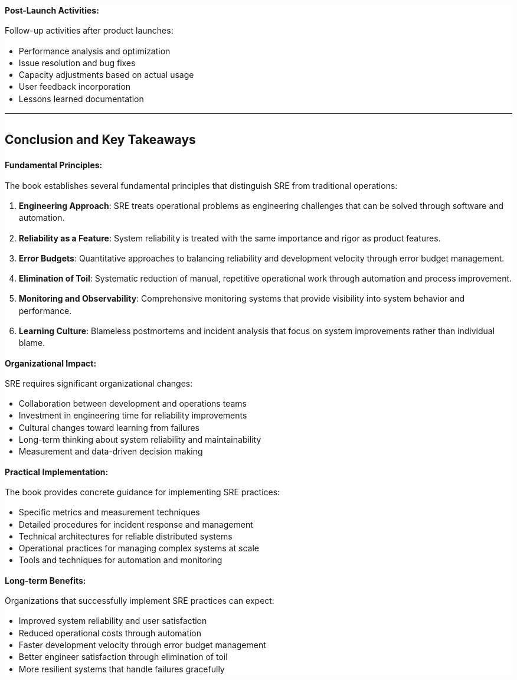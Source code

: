 **Post-Launch Activities:**

Follow-up activities after product launches:
- Performance analysis and optimization
- Issue resolution and bug fixes
- Capacity adjustments based on actual usage
- User feedback incorporation
- Lessons learned documentation

---

## Conclusion and Key Takeaways

**Fundamental Principles:**

The book establishes several fundamental principles that distinguish SRE from traditional operations:

1. **Engineering Approach**: SRE treats operational problems as engineering challenges that can be solved through software and automation.

2. **Reliability as a Feature**: System reliability is treated with the same importance and rigor as product features.

3. **Error Budgets**: Quantitative approaches to balancing reliability and development velocity through error budget management.

4. **Elimination of Toil**: Systematic reduction of manual, repetitive operational work through automation and process improvement.

5. **Monitoring and Observability**: Comprehensive monitoring systems that provide visibility into system behavior and performance.

6. **Learning Culture**: Blameless postmortems and incident analysis that focus on system improvements rather than individual blame.

**Organizational Impact:**

SRE requires significant organizational changes:
- Collaboration between development and operations teams
- Investment in engineering time for reliability improvements
- Cultural changes toward learning from failures
- Long-term thinking about system reliability and maintainability
- Measurement and data-driven decision making

**Practical Implementation:**

The book provides concrete guidance for implementing SRE practices:
- Specific metrics and measurement techniques
- Detailed procedures for incident response and management
- Technical architectures for reliable distributed systems
- Operational practices for managing complex systems at scale
- Tools and techniques for automation and monitoring

**Long-term Benefits:**

Organizations that successfully implement SRE practices can expect:
- Improved system reliability and user satisfaction
- Reduced operational costs through automation
- Faster development velocity through error budget management
- Better engineer satisfaction through elimination of toil
- More resilient systems that handle failures gracefully
